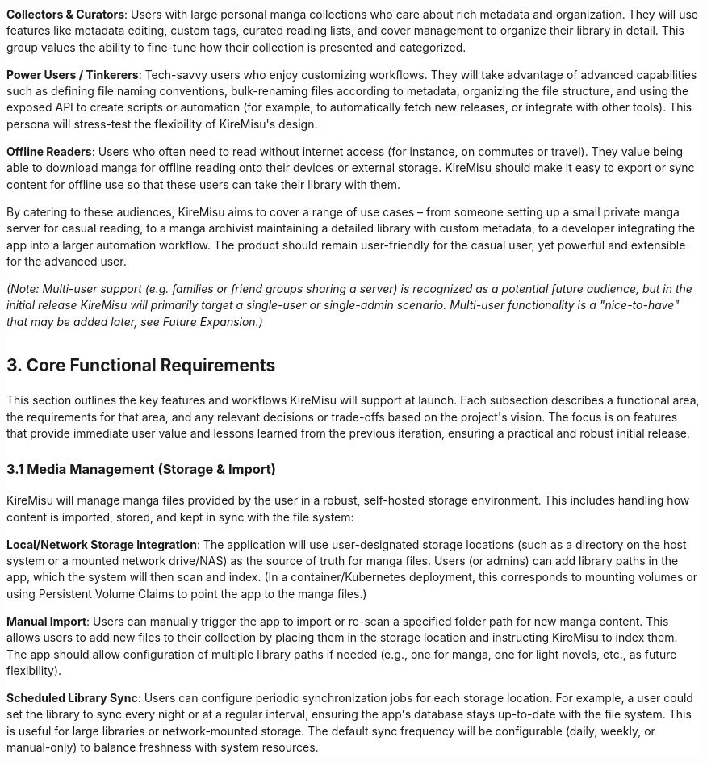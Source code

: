 **Collectors & Curators**: Users with large personal manga collections who care about rich metadata and organization. They will use features like metadata editing, custom tags, curated reading lists, and cover management to organize their library in detail. This group values the ability to fine-tune how their collection is presented and categorized.

**Power Users / Tinkerers**: Tech-savvy users who enjoy customizing workflows. They will take advantage of advanced capabilities such as defining file naming conventions, bulk-renaming files according to metadata, organizing the file structure, and using the exposed API to create scripts or automation (for example, to automatically fetch new releases, or integrate with other tools). This persona will stress-test the flexibility of KireMisu's design.

**Offline Readers**: Users who often need to read without internet access (for instance, on commutes or travel). They value being able to download manga for offline reading onto their devices or external storage. KireMisu should make it easy to export or sync content for offline use so that these users can take their library with them.

By catering to these audiences, KireMisu aims to cover a range of use cases – from someone setting up a small private manga server for casual reading, to a manga archivist maintaining a detailed library with custom metadata, to a developer integrating the app into a larger automation workflow. The product should remain user-friendly for the casual user, yet powerful and extensible for the advanced user.

*(Note: Multi-user support (e.g. families or friend groups sharing a server) is recognized as a potential future audience, but in the initial release KireMisu will primarily target a single-user or single-admin scenario. Multi-user functionality is a "nice-to-have" that may be added later, see Future Expansion.)*

## 3. Core Functional Requirements

This section outlines the key features and workflows KireMisu will support at launch. Each subsection describes a functional area, the requirements for that area, and any relevant decisions or trade-offs based on the project's vision. The focus is on features that provide immediate user value and lessons learned from the previous iteration, ensuring a practical and robust initial release.

### 3.1 Media Management (Storage & Import)

KireMisu will manage manga files provided by the user in a robust, self-hosted storage environment. This includes handling how content is imported, stored, and kept in sync with the file system:

**Local/Network Storage Integration**: The application will use user-designated storage locations (such as a directory on the host system or a mounted network drive/NAS) as the source of truth for manga files. Users (or admins) can add library paths in the app, which the system will then scan and index. (In a container/Kubernetes deployment, this corresponds to mounting volumes or using Persistent Volume Claims to point the app to the manga files.)

**Manual Import**: Users can manually trigger the app to import or re-scan a specified folder path for new manga content. This allows users to add new files to their collection by placing them in the storage location and instructing KireMisu to index them. The app should allow configuration of multiple library paths if needed (e.g., one for manga, one for light novels, etc., as future flexibility).

**Scheduled Library Sync**: Users can configure periodic synchronization jobs for each storage location. For example, a user could set the library to sync every night or at a regular interval, ensuring the app's database stays up-to-date with the file system. This is useful for large libraries or network-mounted storage. The default sync frequency will be configurable (daily, weekly, or manual-only) to balance freshness with system resources.
